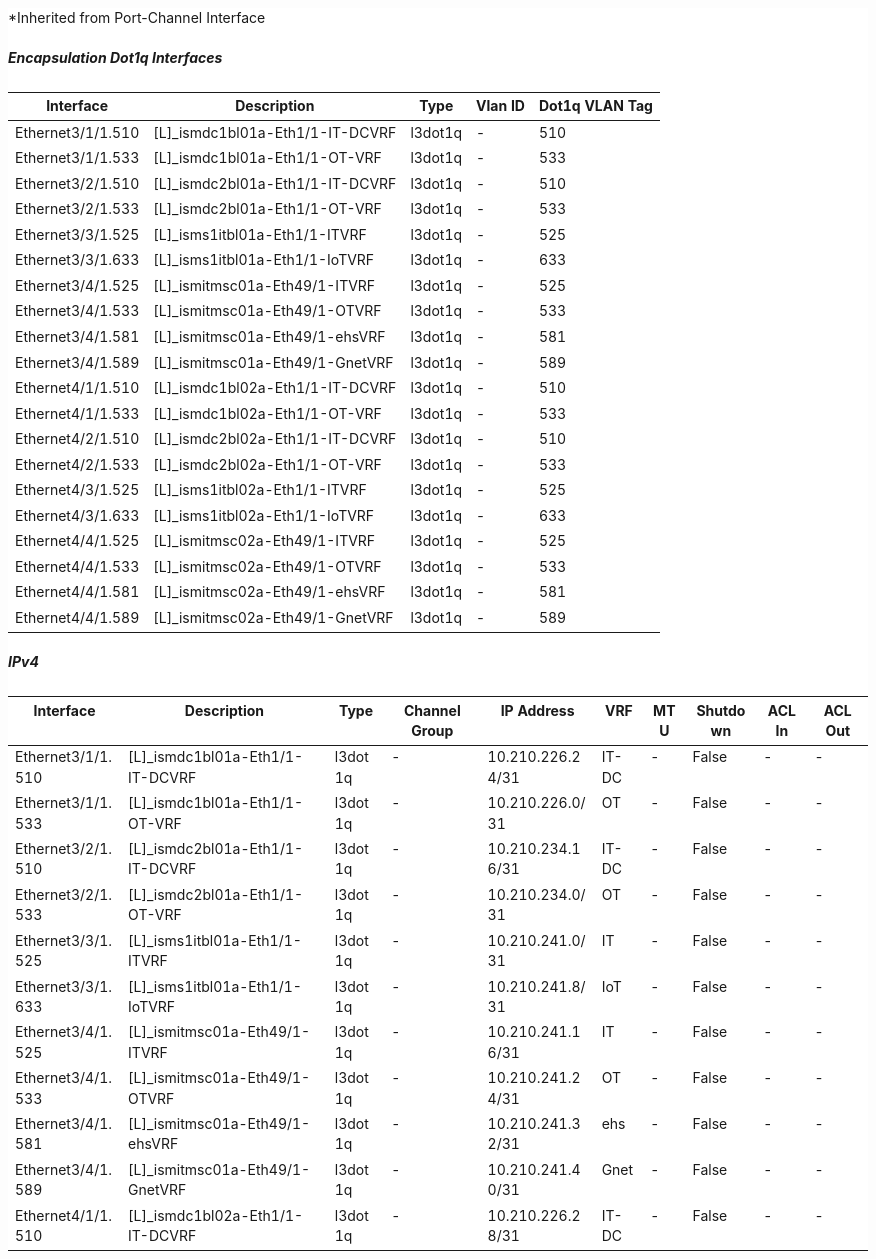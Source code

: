 *Inherited from Port-Channel Interface

##### Encapsulation Dot1q Interfaces

| Interface | Description | Type | Vlan ID | Dot1q VLAN Tag |
| --------- | ----------- | -----| ------- | -------------- |
| Ethernet3/1/1.510 | [L]_ismdc1bl01a-Eth1/1-IT-DCVRF | l3dot1q | - | 510 |
| Ethernet3/1/1.533 | [L]_ismdc1bl01a-Eth1/1-OT-VRF | l3dot1q | - | 533 |
| Ethernet3/2/1.510 | [L]_ismdc2bl01a-Eth1/1-IT-DCVRF | l3dot1q | - | 510 |
| Ethernet3/2/1.533 | [L]_ismdc2bl01a-Eth1/1-OT-VRF | l3dot1q | - | 533 |
| Ethernet3/3/1.525 | [L]_isms1itbl01a-Eth1/1-ITVRF | l3dot1q | - | 525 |
| Ethernet3/3/1.633 | [L]_isms1itbl01a-Eth1/1-IoTVRF | l3dot1q | - | 633 |
| Ethernet3/4/1.525 | [L]_ismitmsc01a-Eth49/1-ITVRF | l3dot1q | - | 525 |
| Ethernet3/4/1.533 | [L]_ismitmsc01a-Eth49/1-OTVRF | l3dot1q | - | 533 |
| Ethernet3/4/1.581 | [L]_ismitmsc01a-Eth49/1-ehsVRF | l3dot1q | - | 581 |
| Ethernet3/4/1.589 | [L]_ismitmsc01a-Eth49/1-GnetVRF | l3dot1q | - | 589 |
| Ethernet4/1/1.510 | [L]_ismdc1bl02a-Eth1/1-IT-DCVRF | l3dot1q | - | 510 |
| Ethernet4/1/1.533 | [L]_ismdc1bl02a-Eth1/1-OT-VRF | l3dot1q | - | 533 |
| Ethernet4/2/1.510 | [L]_ismdc2bl02a-Eth1/1-IT-DCVRF | l3dot1q | - | 510 |
| Ethernet4/2/1.533 | [L]_ismdc2bl02a-Eth1/1-OT-VRF | l3dot1q | - | 533 |
| Ethernet4/3/1.525 | [L]_isms1itbl02a-Eth1/1-ITVRF | l3dot1q | - | 525 |
| Ethernet4/3/1.633 | [L]_isms1itbl02a-Eth1/1-IoTVRF | l3dot1q | - | 633 |
| Ethernet4/4/1.525 | [L]_ismitmsc02a-Eth49/1-ITVRF | l3dot1q | - | 525 |
| Ethernet4/4/1.533 | [L]_ismitmsc02a-Eth49/1-OTVRF | l3dot1q | - | 533 |
| Ethernet4/4/1.581 | [L]_ismitmsc02a-Eth49/1-ehsVRF | l3dot1q | - | 581 |
| Ethernet4/4/1.589 | [L]_ismitmsc02a-Eth49/1-GnetVRF | l3dot1q | - | 589 |

##### IPv4

| Interface | Description | Type | Channel Group | IP Address | VRF |  MTU | Shutdown | ACL In | ACL Out |
| --------- | ----------- | -----| ------------- | ---------- | ----| ---- | -------- | ------ | ------- |
| Ethernet3/1/1.510 | [L]_ismdc1bl01a-Eth1/1-IT-DCVRF | l3dot1q | - | 10.210.226.24/31 | IT-DC | - | False | - | - |
| Ethernet3/1/1.533 | [L]_ismdc1bl01a-Eth1/1-OT-VRF | l3dot1q | - | 10.210.226.0/31 | OT | - | False | - | - |
| Ethernet3/2/1.510 | [L]_ismdc2bl01a-Eth1/1-IT-DCVRF | l3dot1q | - | 10.210.234.16/31 | IT-DC | - | False | - | - |
| Ethernet3/2/1.533 | [L]_ismdc2bl01a-Eth1/1-OT-VRF | l3dot1q | - | 10.210.234.0/31 | OT | - | False | - | - |
| Ethernet3/3/1.525 | [L]_isms1itbl01a-Eth1/1-ITVRF | l3dot1q | - | 10.210.241.0/31 | IT | - | False | - | - |
| Ethernet3/3/1.633 | [L]_isms1itbl01a-Eth1/1-IoTVRF | l3dot1q | - | 10.210.241.8/31 | IoT | - | False | - | - |
| Ethernet3/4/1.525 | [L]_ismitmsc01a-Eth49/1-ITVRF | l3dot1q | - | 10.210.241.16/31 | IT | - | False | - | - |
| Ethernet3/4/1.533 | [L]_ismitmsc01a-Eth49/1-OTVRF | l3dot1q | - | 10.210.241.24/31 | OT | - | False | - | - |
| Ethernet3/4/1.581 | [L]_ismitmsc01a-Eth49/1-ehsVRF | l3dot1q | - | 10.210.241.32/31 | ehs | - | False | - | - |
| Ethernet3/4/1.589 | [L]_ismitmsc01a-Eth49/1-GnetVRF | l3dot1q | - | 10.210.241.40/31 | Gnet | - | False | - | - |
| Ethernet4/1/1.510 | [L]_ismdc1bl02a-Eth1/1-IT-DCVRF | l3dot1q | - | 10.210.226.28/31 | IT-DC | - | False | - | - |
